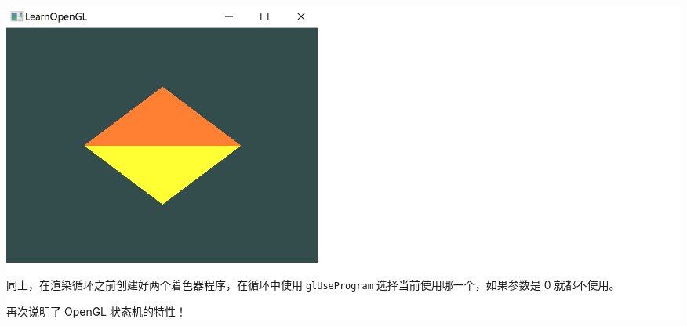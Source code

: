    <img src="pics/4-三角形.assets/image-20230117212218792.png" alt="image-20230117212218792" style="zoom:50%;" />

   同上，在渲染循环之前创建好两个着色器程序，在循环中使用 `glUseProgram` 选择当前使用哪一个，如果参数是 0 就都不使用。

   再次说明了 OpenGL 状态机的特性！

